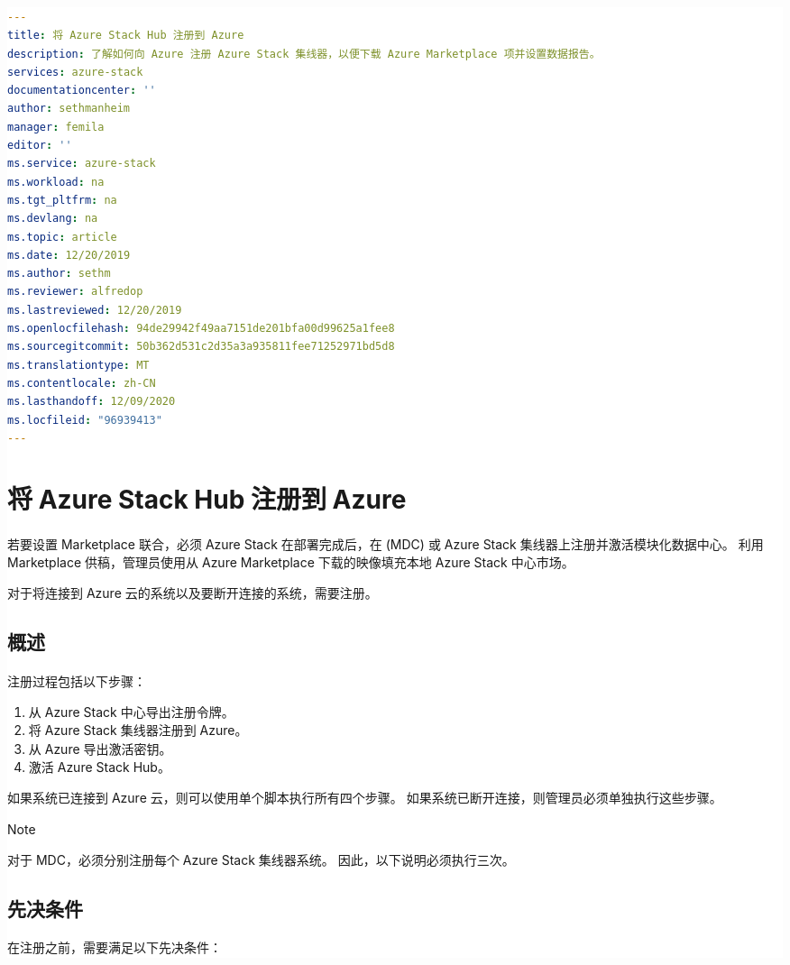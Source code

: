 ```yaml
---
title: 将 Azure Stack Hub 注册到 Azure
description: 了解如何向 Azure 注册 Azure Stack 集线器，以便下载 Azure Marketplace 项并设置数据报告。
services: azure-stack
documentationcenter: ''
author: sethmanheim
manager: femila
editor: ''
ms.service: azure-stack
ms.workload: na
ms.tgt_pltfrm: na
ms.devlang: na
ms.topic: article
ms.date: 12/20/2019
ms.author: sethm
ms.reviewer: alfredop
ms.lastreviewed: 12/20/2019
ms.openlocfilehash: 94de29942f49aa7151de201bfa00d99625a1fee8
ms.sourcegitcommit: 50b362d531c2d35a3a935811fee71252971bd5d8
ms.translationtype: MT
ms.contentlocale: zh-CN
ms.lasthandoff: 12/09/2020
ms.locfileid: "96939413"
---
```

# <a name="register-azure-stack-hub-with-azure"></a>将 Azure Stack Hub 注册到 Azure

若要设置 Marketplace 联合，必须 Azure Stack 在部署完成后，在 (MDC) 或 Azure Stack 集线器上注册并激活模块化数据中心。 利用 Marketplace 供稿，管理员使用从 Azure Marketplace 下载的映像填充本地 Azure Stack 中心市场。

对于将连接到 Azure 云的系统以及要断开连接的系统，需要注册。

## <a name="overview"></a>概述

注册过程包括以下步骤：

1. 从 Azure Stack 中心导出注册令牌。
2. 将 Azure Stack 集线器注册到 Azure。
3. 从 Azure 导出激活密钥。
4. 激活 Azure Stack Hub。

如果系统已连接到 Azure 云，则可以使用单个脚本执行所有四个步骤。 如果系统已断开连接，则管理员必须单独执行这些步骤。

> [!NOTE]
> 对于 MDC，必须分别注册每个 Azure Stack 集线器系统。 因此，以下说明必须执行三次。

## <a name="prerequisites"></a>先决条件

在注册之前，需要满足以下先决条件：
